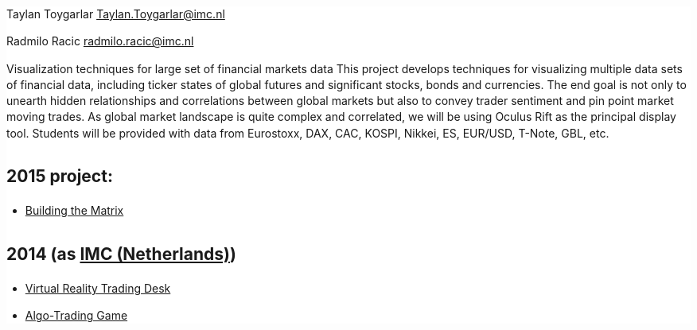 Taylan Toygarlar <Taylan.Toygarlar@imc.nl>

Radmilo Racic <radmilo.racic@imc.nl>

Visualization techniques for large set of financial markets data This
project develops techniques for visualizing multiple data sets of
financial data, including ticker states of global futures and
significant stocks, bonds and currencies. The end goal is not only to
unearth hidden relationships and correlations between global markets but
also to convey trader sentiment and pin point market moving trades. As
global market landscape is quite complex and correlated, we will be
using Oculus Rift as the principal display tool. Students will be
provided with data from Eurostoxx, DAX, CAC, KOSPI, Nikkei, ES, EUR/USD,
T-Note, GBL, etc.

## 2015 project:

- [Building the Matrix](Building_the_Matrix "wikilink")

## 2014 (as [IMC (Netherlands)](IMC_(Netherlands) "wikilink"))

- [Virtual Reality Trading
  Desk](Virtual_Reality_Trading_Desk "wikilink")



- [Algo-Trading Game](Algo-Trading_Game "wikilink")